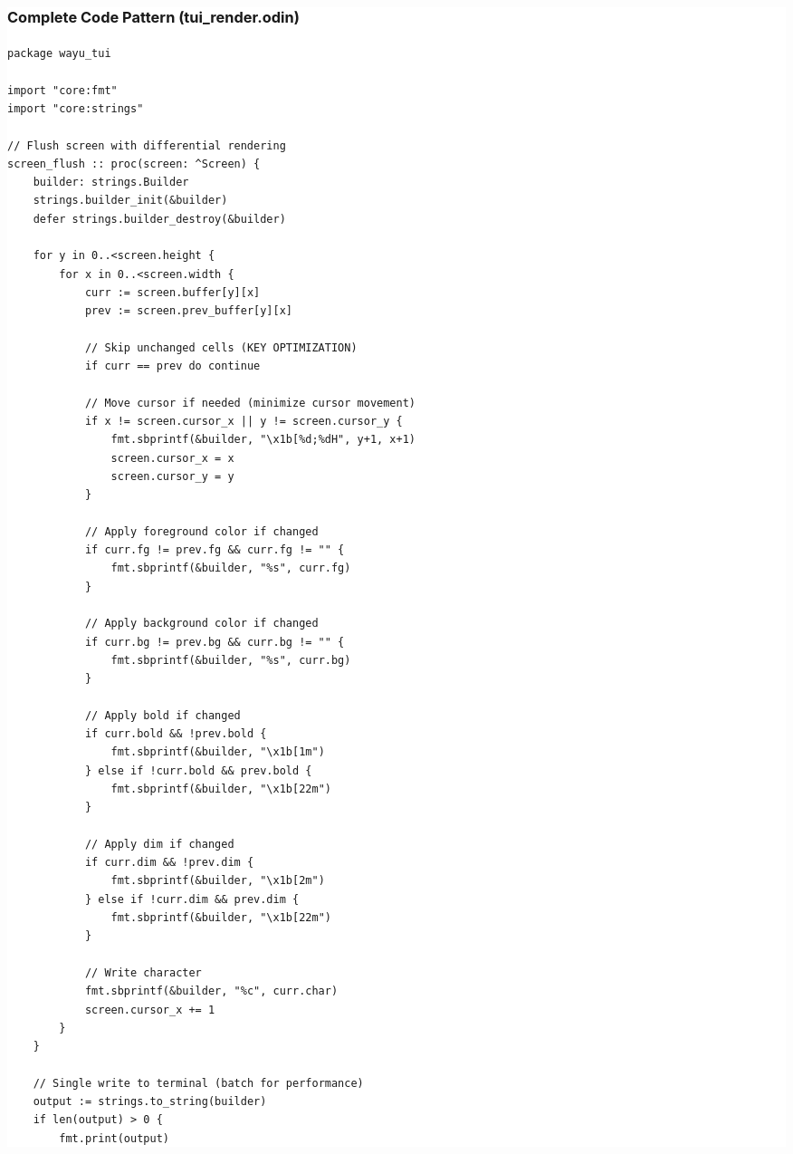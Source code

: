 ### Complete Code Pattern (tui_render.odin)

```odin
package wayu_tui

import "core:fmt"
import "core:strings"

// Flush screen with differential rendering
screen_flush :: proc(screen: ^Screen) {
    builder: strings.Builder
    strings.builder_init(&builder)
    defer strings.builder_destroy(&builder)

    for y in 0..<screen.height {
        for x in 0..<screen.width {
            curr := screen.buffer[y][x]
            prev := screen.prev_buffer[y][x]

            // Skip unchanged cells (KEY OPTIMIZATION)
            if curr == prev do continue

            // Move cursor if needed (minimize cursor movement)
            if x != screen.cursor_x || y != screen.cursor_y {
                fmt.sbprintf(&builder, "\x1b[%d;%dH", y+1, x+1)
                screen.cursor_x = x
                screen.cursor_y = y
            }

            // Apply foreground color if changed
            if curr.fg != prev.fg && curr.fg != "" {
                fmt.sbprintf(&builder, "%s", curr.fg)
            }

            // Apply background color if changed
            if curr.bg != prev.bg && curr.bg != "" {
                fmt.sbprintf(&builder, "%s", curr.bg)
            }

            // Apply bold if changed
            if curr.bold && !prev.bold {
                fmt.sbprintf(&builder, "\x1b[1m")
            } else if !curr.bold && prev.bold {
                fmt.sbprintf(&builder, "\x1b[22m")
            }

            // Apply dim if changed
            if curr.dim && !prev.dim {
                fmt.sbprintf(&builder, "\x1b[2m")
            } else if !curr.dim && prev.dim {
                fmt.sbprintf(&builder, "\x1b[22m")
            }

            // Write character
            fmt.sbprintf(&builder, "%c", curr.char)
            screen.cursor_x += 1
        }
    }

    // Single write to terminal (batch for performance)
    output := strings.to_string(builder)
    if len(output) > 0 {
        fmt.print(output)
```